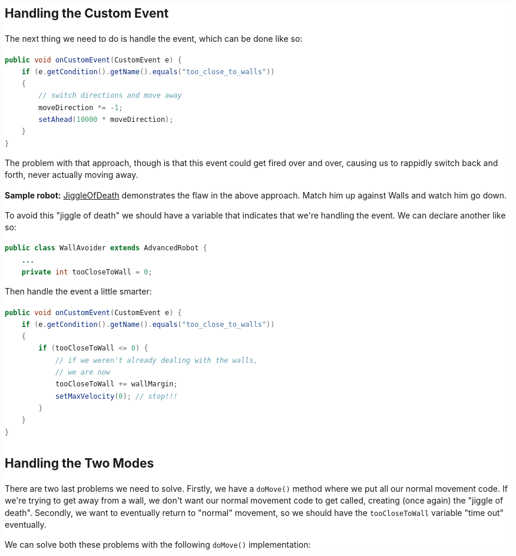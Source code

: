 ## Handling the Custom Event

The next thing we need to do is handle the event, which can be done like so:

```java
public void onCustomEvent(CustomEvent e) {
	if (e.getCondition().getName().equals("too_close_to_walls"))
	{
		// switch directions and move away
		moveDirection *= -1;
		setAhead(10000 * moveDirection);
	}
}
```

The problem with that approach, though is that this event could get fired over and over, causing us to rappidly switch back and forth, never actually moving away.

**Sample robot:** [JiggleOfDeath](http://mark.random-article.com/robocode/lessons/JiggleOfDeath.java) demonstrates the flaw in the above approach. Match him up against Walls and watch him go down.

To avoid this "jiggle of death" we should have a variable that indicates that we're handling the event. We can declare another like so:

```java
public class WallAvoider extends AdvancedRobot {
	...
	private int tooCloseToWall = 0;
```

Then handle the event a little smarter:

```java
public void onCustomEvent(CustomEvent e) {
	if (e.getCondition().getName().equals("too_close_to_walls"))
	{
		if (tooCloseToWall <= 0) {
			// if we weren't already dealing with the walls,
			// we are now
			tooCloseToWall += wallMargin;
			setMaxVelocity(0); // stop!!!
		}
	}
}
```

## Handling the Two Modes

There are two last problems we need to solve. Firstly, we have a `doMove()` method where we put all our normal movement code. If we're trying to get away from a wall, we don't want our normal movement code to get called, creating (once again) the "jiggle of death". Secondly, we want to eventually return to "normal" movement, so we should have the `tooCloseToWall` variable "time out" eventually.

We can solve both these problems with the following `doMove()` implementation:
